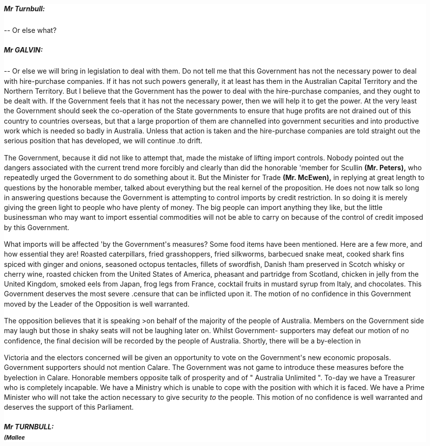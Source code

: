 ##### Mr Turnbull:

-- Or else what? 

##### Mr GALVIN:

-- Or else we will bring in legislation to deal with them. Do not tell me that this Government has not the necessary power to deal with hire-purchase companies. If it has not such powers generally, it at least has them in the Australian Capital Territory and the Northern Territory. But I believe that the Government has the power to deal with the hire-purchase companies, and they ought to be dealt with. If the Government feels that it has not the necessary power, then we will help it to get the power. At the very least the Government should seek the co-operation of the State governments to ensure that huge profits are not drained out of this country to countries overseas, but that a large proportion of them are channelled into government securities and into productive work which is needed so badly in Australia. Unless that action is taken and the hire-purchase companies are told straight out the serious position that has developed, we will continue .to drift. 

The Government, because it did not like to attempt that, made the mistake of lifting import controls. Nobody pointed out the dangers associated with the current trend more forcibly and clearly than did the honorable 'member for Scullin  **(Mr. Peters),**  who repeatedly urged the Government to do something about it. But the Minister for Trade  **(Mr. McEwen),**  in replying at great length to questions by the honorable member, talked about everything but the real kernel of the proposition. He does not now talk so long in answering questions because the Government is attempting to control imports by credit restriction. In so doing it is merely giving the green light to people who have plenty of money. The big people can import anything they like, but the little businessman who may want to import essential commodities will not be able to carry on because of the control of credit imposed by this Government. 

What imports will be affected 'by the Government's measures? Some food items have been mentioned. Here are a few more, and how essential they are! Roasted caterpillars, fried grasshoppers, fried silkworms, barbecued snake meat, cooked shark fins spiced with ginger and onions, seasoned octopus tentacles, fillets of swordfish, Danish !ham preserved in Scotch whisky or cherry wine, roasted chicken from the United States of America, pheasant and partridge from Scotland, chicken in jelly from the United Kingdom, smoked eels from Japan, frog legs from France, cocktail fruits in mustard syrup from Italy, and chocolates. This Government deserves the most severe .censure that can be inflicted upon it. The motion of no confidence in this Government moved by the Leader of the Opposition is well warranted. 

The opposition believes that it is speaking &gt;on behalf of the majority of the people of Australia. Members on the Government side may laugh but those in shaky seats will not be laughing later on. Whilst Government- supporters may defeat our motion of no confidence, the final decision will be recorded by the people of Australia. Shortly, there will be a by-election in 

Victoria and the electors concerned will be given an opportunity to vote on the Government's new economic proposals. Government supporters should not mention Calare. The Government was not game to introduce these measures before the byelection in Calare. Honorable members opposite talk of prosperity and of " Australia Unlimited ". To-day we have a Treasurer who is completely incapable. We have a Ministry which is unable to cope with the position with which it is faced. We have a Prime Minister who will not take the action necessary to give security  *to*  the people. This motion of no confidence is well warranted and deserves the support of this Parliament. 

##### Mr TURNBULL:<br><small class="text-muted">(Mallee</small>
